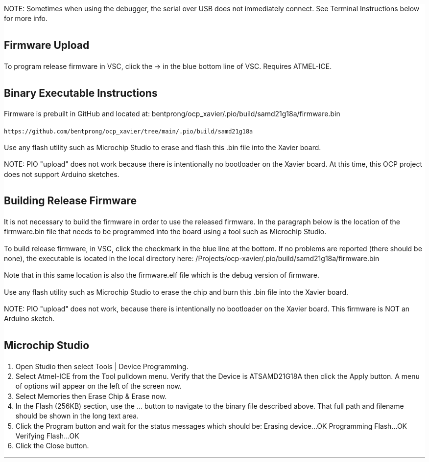 NOTE: Sometimes when using the debugger, the serial over USB does not immediately connect.  See 
Terminal Instructions below for more info.

## Firmware Upload
To program release firmware in VSC, click the -> in the blue bottom line of VSC.  Requires ATMEL-ICE.

## Binary Executable Instructions
Firmware is prebuilt in GitHub and located at:
    bentprong/ocp_xavier/.pio/build/samd21g18a/firmware.bin

    https://github.com/bentprong/ocp_xavier/tree/main/.pio/build/samd21g18a

Use any flash utility such as Microchip Studio to erase and flash this .bin file into the Xavier board.

NOTE: PIO "upload" does not work because there is intentionally no bootloader on the Xavier board.  At this
time, this OCP project does not support Arduino sketches.

## Building Release Firmware
It is not necessary to build the firmware in order to use the released firmware.  In the paragraph
below is the location of the firmware.bin file that needs to be programmed into the board using a tool
such as Microchip Studio.

To build release firmware, in VSC, click the checkmark in the blue line at the bottom.  If no problems
are reported (there should be none), the executable is located in the local directory here:
    <home>/Projects/ocp-xavier/.pio/build/samd21g18a/firmware.bin

Note that in this same location is also the firmware.elf file which is the debug version of firmware.

Use any flash utility such as Microchip Studio to erase the chip and burn this .bin file into the Xavier 
board.

NOTE: PIO "upload" does not work, because there is intentionally no bootloader on the Xavier board. This
firmware is NOT an Arduino sketch.

## Microchip Studio
1. Open Studio then select Tools | Device Programming.
2. Select Atmel-ICE from the Tool pulldown menu.  Verify that the Device is ATSAMD21G18A then click
the Apply button.  A menu of options will appear on the left of the screen now.
3. Select Memories then Erase Chip & Erase now.
4. In the Flash (256KB) section, use the ... button to navigate to the binary file described above.
That full path and filename should be shown in the long text area.
5. Click the Program button and wait for the status messages which should be:
    Erasing device...OK
    Programming Flash...OK
    Verifying Flash...OK
6. Click the Close button.

---
